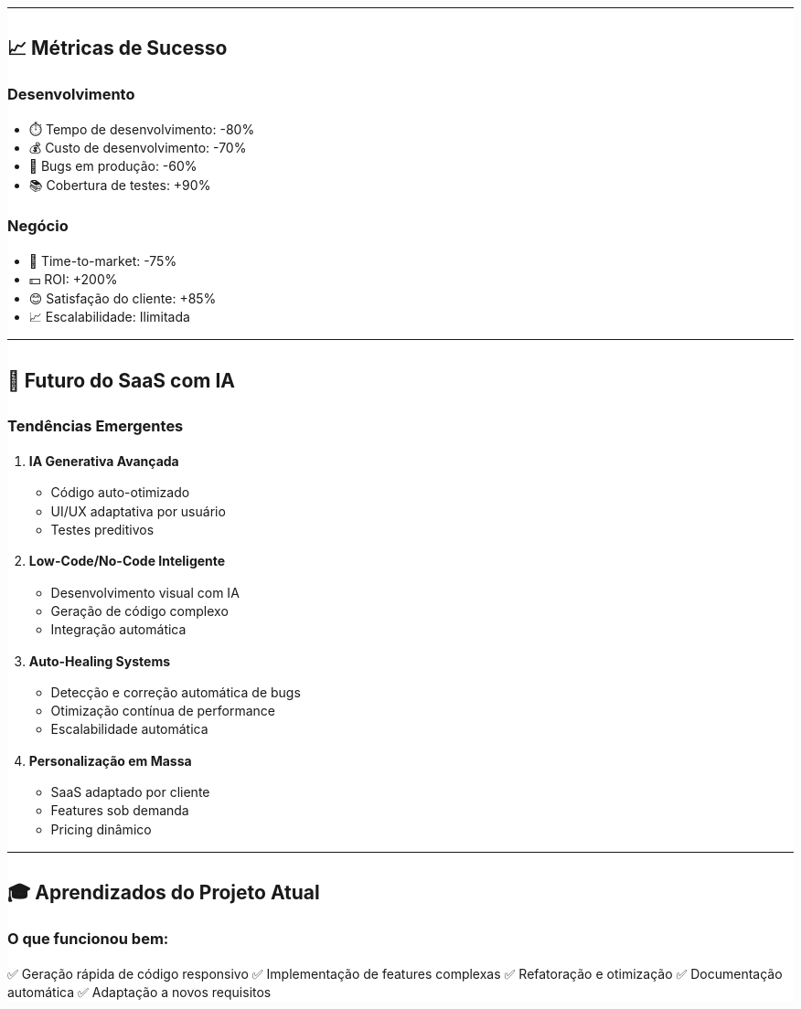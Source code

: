 
---

## 📈 Métricas de Sucesso

### **Desenvolvimento**
- ⏱️ Tempo de desenvolvimento: -80%
- 💰 Custo de desenvolvimento: -70%
- 🐛 Bugs em produção: -60%
- 📚 Cobertura de testes: +90%

### **Negócio**
- 🚀 Time-to-market: -75%
- 💵 ROI: +200%
- 😊 Satisfação do cliente: +85%
- 📈 Escalabilidade: Ilimitada

---

## 🔮 Futuro do SaaS com IA

### **Tendências Emergentes**
1. **IA Generativa Avançada**
   - Código auto-otimizado
   - UI/UX adaptativa por usuário
   - Testes preditivos

2. **Low-Code/No-Code Inteligente**
   - Desenvolvimento visual com IA
   - Geração de código complexo
   - Integração automática

3. **Auto-Healing Systems**
   - Detecção e correção automática de bugs
   - Otimização contínua de performance
   - Escalabilidade automática

4. **Personalização em Massa**
   - SaaS adaptado por cliente
   - Features sob demanda
   - Pricing dinâmico

---

## 🎓 Aprendizados do Projeto Atual

### **O que funcionou bem:**
✅ Geração rápida de código responsivo
✅ Implementação de features complexas
✅ Refatoração e otimização
✅ Documentação automática
✅ Adaptação a novos requisitos
